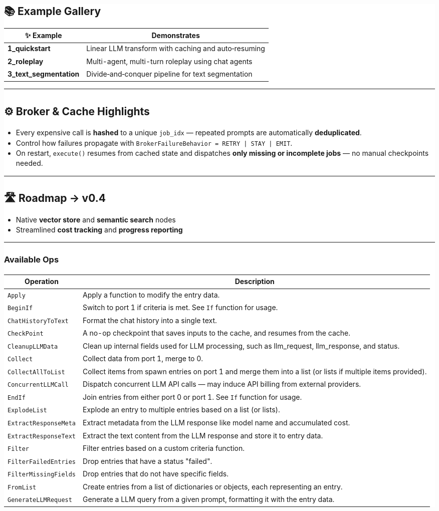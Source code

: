
## 📚 Example Gallery

| ✨ Example                 | Demonstrates                                        |
| ------------------------- | --------------------------------------------------- |
| **1\_quickstart**         | Linear LLM transform with caching and auto‑resuming |
| **2\_roleplay**           | Multi-agent, multi-turn roleplay using chat agents  |
| **3\_text\_segmentation** | Divide‑and‑conquer pipeline for text segmentation   |

---

## ⚙️ Broker & Cache Highlights

* Every expensive call is **hashed** to a unique `job_idx` — repeated prompts are automatically **deduplicated**.
* Control how failures propagate with `BrokerFailureBehavior = RETRY | STAY | EMIT`.
* On restart, `execute()` resumes from cached state and dispatches **only missing or incomplete jobs** — no manual checkpoints needed.

---

## 🛣️ Roadmap → v0.4

* Native **vector store** and **semantic search** nodes
* Streamlined **cost tracking** and **progress reporting**

---

### Available Ops

| Operation | Description |
|-----------|-------------|
| `Apply` | Apply a function to modify the entry data. |
| `BeginIf` | Switch to port 1 if criteria is met. See `If` function for usage. |
| `ChatHistoryToText` | Format the chat history into a single text. |
| `CheckPoint` | A no-op checkpoint that saves inputs to the cache, and resumes from the cache. |
| `CleanupLLMData` | Clean up internal fields used for LLM processing, such as llm_request, llm_response, and status. |
| `Collect` | Collect data from port 1, merge to 0. |
| `CollectAllToList` | Collect items from spawn entries on port 1 and merge them into a list (or lists if multiple items provided). |
| `ConcurrentLLMCall` | Dispatch concurrent LLM API calls — may induce API billing from external providers. |
| `EndIf` | Join entries from either port 0 or port 1. See `If` function for usage. |
| `ExplodeList` | Explode an entry to multiple entries based on a list (or lists). |
| `ExtractResponseMeta` | Extract metadata from the LLM response like model name and accumulated cost. |
| `ExtractResponseText` | Extract the text content from the LLM response and store it to entry data. |
| `Filter` | Filter entries based on a custom criteria function. |
| `FilterFailedEntries` | Drop entries that have a status "failed". |
| `FilterMissingFields` | Drop entries that do not have specific fields. |
| `FromList` | Create entries from a list of dictionaries or objects, each representing an entry. |
| `GenerateLLMRequest` | Generate a LLM query from a given prompt, formatting it with the entry data. |